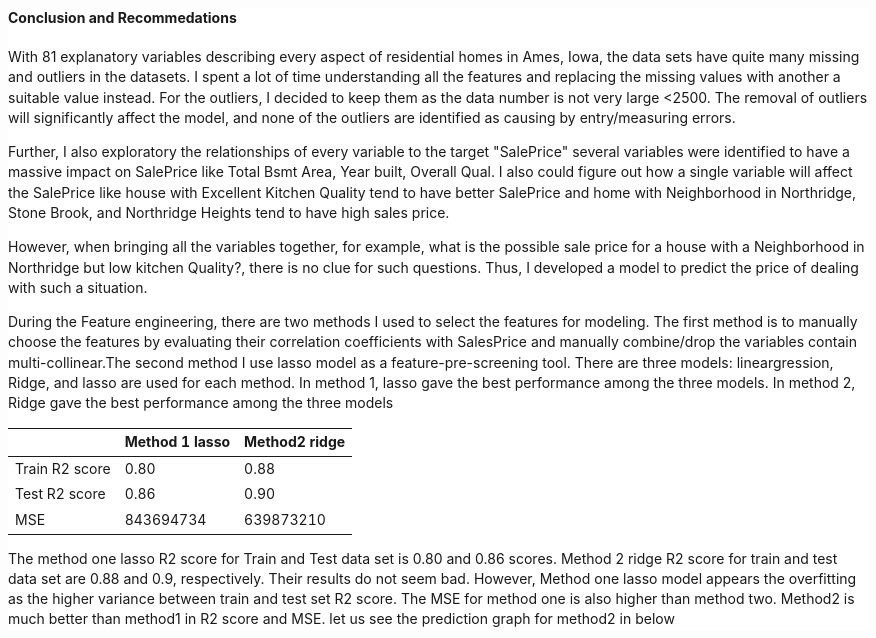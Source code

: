 #### Conclusion and Recommedations

With 81 explanatory variables describing every aspect of residential homes in Ames, Iowa, the data sets have quite many missing and outliers in the datasets. I spent a lot of time understanding all the features and replacing the missing values with another a suitable value instead. For the outliers, I decided to keep them as the data number is not very large <2500. The removal of outliers will significantly affect the model, and none of the outliers are identified as causing by entry/measuring errors.
 
Further, I also exploratory the relationships of every variable to the target "SalePrice" several variables were identified to have a massive impact on SalePrice like Total Bsmt Area, Year built, Overall Qual. I also could figure out how a single variable will affect the SalePrice like house with Excellent Kitchen Quality tend to have better SalePrice and home with Neighborhood in Northridge, Stone Brook, and Northridge Heights tend to have high sales price.

However, when bringing all the variables together, for example, what is the possible sale price for a house with a Neighborhood in Northridge but low kitchen Quality?, there is no clue for such questions. Thus, I developed a model to predict the price of dealing with such a situation.

During the Feature engineering, there are two methods I used to select the features for modeling. The first method is to manually choose the features by evaluating their correlation coefficients with SalesPrice and manually combine/drop the variables contain multi-collinear.The second method I use lasso model as a feature-pre-screening tool. There are three models: lineargression, Ridge, and lasso are used for each method. In method 1, lasso gave the best performance among the three models. In method 2, Ridge gave the best performance among the three models

|               |Method 1 lasso |Method2 ridge  |
|--------       |----------     |---------------|
| Train R2 score|  0.80         |  0.88         |  
| Test R2 score |  0.86         |  0.90         |
| MSE           |843694734      |639873210      | 

The method one lasso R2 score for Train and Test data set is 0.80 and 0.86 scores. Method 2 ridge R2 score for train and test data set are 0.88 and 0.9, respectively. Their results do not seem bad. However, Method one lasso model appears the overfitting as the higher variance between train and test set R2 score. The MSE for method one is also higher than method two. Method2 is much better than method1 in R2 score and MSE. let us see the prediction graph for method2 in below

